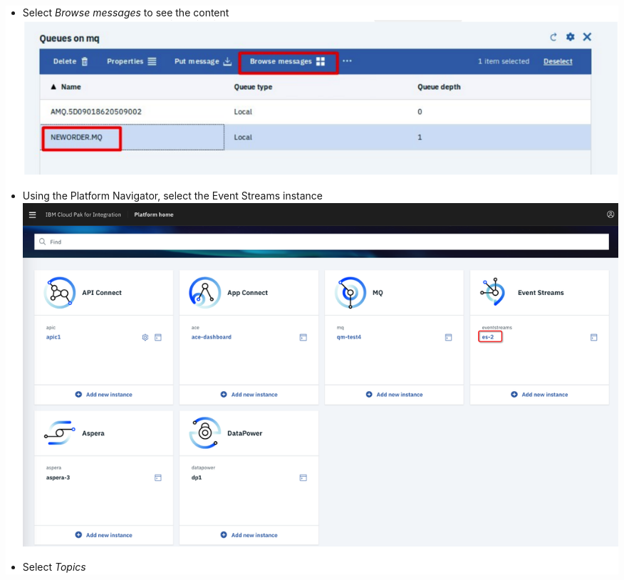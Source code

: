   - Select *Browse messages* to see the content
  ![Check MQ](/assets/img/integration/usecase1/Snip20190925_124.png)

  - Using the Platform Navigator, select the Event Streams instance
  ![Check ES](/assets/img/integration/usecase1/Snip20190925_125.png)

  - Select *Topics*